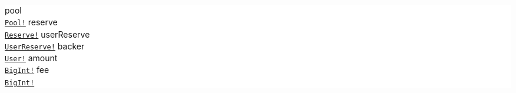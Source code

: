 </td>
</tr>
<tr>
<td>
pool<br />
<a href="/docs/Fantom-v3/objects#pool"><code>Pool!</code></a>
</td>
<td>

</td>
</tr>
<tr>
<td>
reserve<br />
<a href="/docs/Fantom-v3/objects#reserve"><code>Reserve!</code></a>
</td>
<td>

</td>
</tr>
<tr>
<td>
userReserve<br />
<a href="/docs/Fantom-v3/objects#userreserve"><code>UserReserve!</code></a>
</td>
<td>

</td>
</tr>
<tr>
<td>
backer<br />
<a href="/docs/Fantom-v3/objects#user"><code>User!</code></a>
</td>
<td>

</td>
</tr>
<tr>
<td>
amount<br />
<a href="/docs/Fantom-v3/scalars#bigint"><code>BigInt!</code></a>
</td>
<td>

</td>
</tr>
<tr>
<td>
fee<br />
<a href="/docs/Fantom-v3/scalars#bigint"><code>BigInt!</code></a>
</td>
<td>
